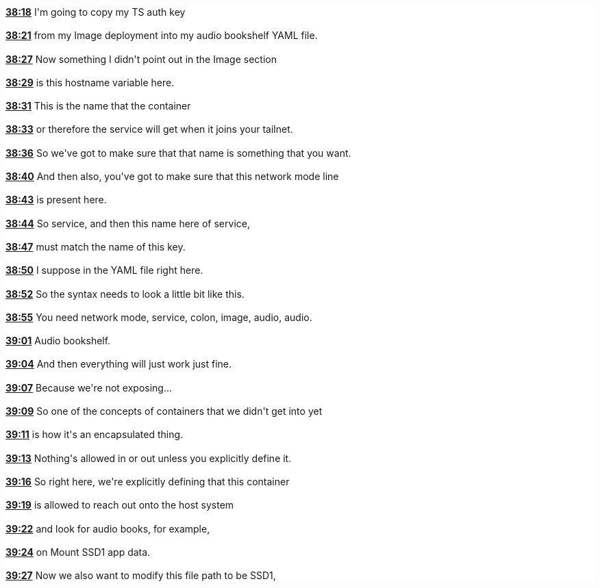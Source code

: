 **[38:18](https://youtube.com/watch?v=guHoZ68N3XM&t=2298s)** I'm going to copy my TS auth key

**[38:21](https://youtube.com/watch?v=guHoZ68N3XM&t=2301s)** from my Image deployment into my audio bookshelf YAML file.

**[38:27](https://youtube.com/watch?v=guHoZ68N3XM&t=2307s)** Now something I didn't point out in the Image section

**[38:29](https://youtube.com/watch?v=guHoZ68N3XM&t=2309s)** is this hostname variable here.

**[38:31](https://youtube.com/watch?v=guHoZ68N3XM&t=2311s)** This is the name that the container

**[38:33](https://youtube.com/watch?v=guHoZ68N3XM&t=2313s)** or therefore the service will get when it joins your tailnet.

**[38:36](https://youtube.com/watch?v=guHoZ68N3XM&t=2316s)** So we've got to make sure that that name is something that you want.

**[38:40](https://youtube.com/watch?v=guHoZ68N3XM&t=2320s)** And then also, you've got to make sure that this network mode line

**[38:43](https://youtube.com/watch?v=guHoZ68N3XM&t=2323s)** is present here.

**[38:44](https://youtube.com/watch?v=guHoZ68N3XM&t=2324s)** So service, and then this name here of service,

**[38:47](https://youtube.com/watch?v=guHoZ68N3XM&t=2327s)** must match the name of this key.

**[38:50](https://youtube.com/watch?v=guHoZ68N3XM&t=2330s)** I suppose in the YAML file right here.

**[38:52](https://youtube.com/watch?v=guHoZ68N3XM&t=2332s)** So the syntax needs to look a little bit like this.

**[38:55](https://youtube.com/watch?v=guHoZ68N3XM&t=2335s)** You need network mode, service, colon, image, audio, audio.

**[39:01](https://youtube.com/watch?v=guHoZ68N3XM&t=2341s)** Audio bookshelf.

**[39:04](https://youtube.com/watch?v=guHoZ68N3XM&t=2344s)** And then everything will just work just fine.

**[39:07](https://youtube.com/watch?v=guHoZ68N3XM&t=2347s)** Because we're not exposing...

**[39:09](https://youtube.com/watch?v=guHoZ68N3XM&t=2349s)** So one of the concepts of containers that we didn't get into yet

**[39:11](https://youtube.com/watch?v=guHoZ68N3XM&t=2351s)** is how it's an encapsulated thing.

**[39:13](https://youtube.com/watch?v=guHoZ68N3XM&t=2353s)** Nothing's allowed in or out unless you explicitly define it.

**[39:16](https://youtube.com/watch?v=guHoZ68N3XM&t=2356s)** So right here, we're explicitly defining that this container

**[39:19](https://youtube.com/watch?v=guHoZ68N3XM&t=2359s)** is allowed to reach out onto the host system

**[39:22](https://youtube.com/watch?v=guHoZ68N3XM&t=2362s)** and look for audio books, for example,

**[39:24](https://youtube.com/watch?v=guHoZ68N3XM&t=2364s)** on Mount SSD1 app data.

**[39:27](https://youtube.com/watch?v=guHoZ68N3XM&t=2367s)** Now we also want to modify this file path to be SSD1,
